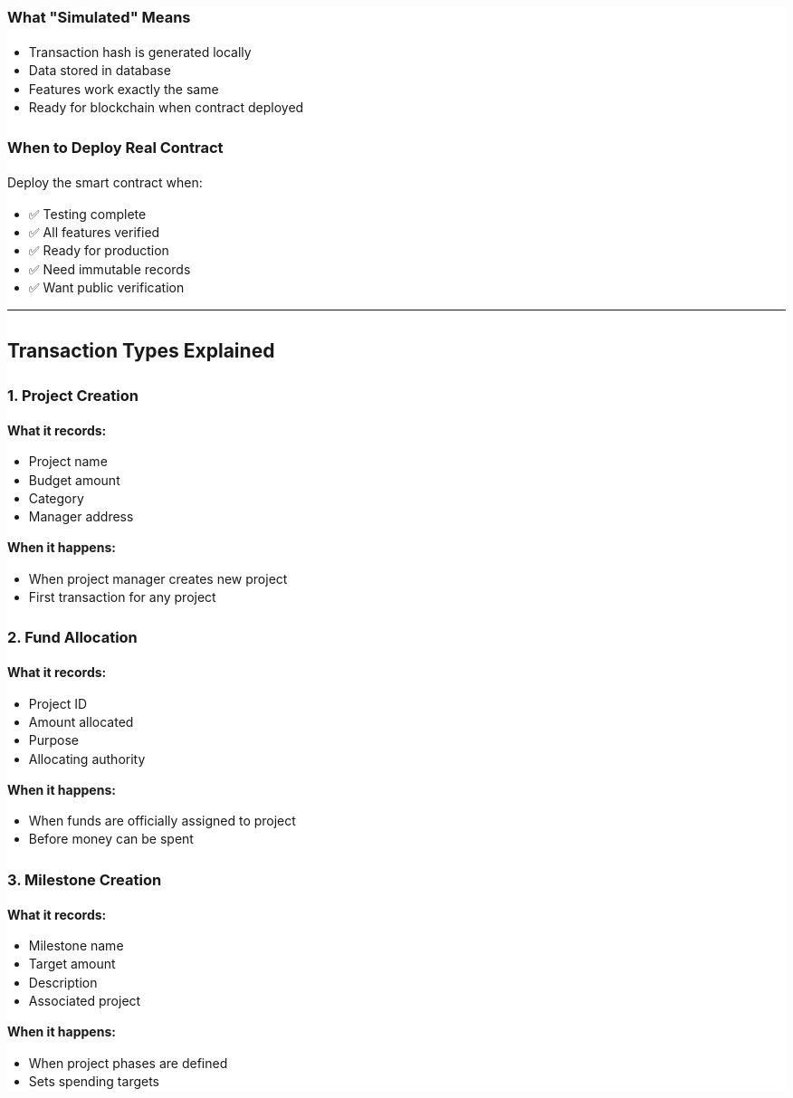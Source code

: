 ### What "Simulated" Means
- Transaction hash is generated locally
- Data stored in database
- Features work exactly the same
- Ready for blockchain when contract deployed

### When to Deploy Real Contract
Deploy the smart contract when:
- ✅ Testing complete
- ✅ All features verified
- ✅ Ready for production
- ✅ Need immutable records
- ✅ Want public verification

---

## Transaction Types Explained

### 1. Project Creation
**What it records:**
- Project name
- Budget amount
- Category
- Manager address

**When it happens:**
- When project manager creates new project
- First transaction for any project

### 2. Fund Allocation
**What it records:**
- Project ID
- Amount allocated
- Purpose
- Allocating authority

**When it happens:**
- When funds are officially assigned to project
- Before money can be spent

### 3. Milestone Creation
**What it records:**
- Milestone name
- Target amount
- Description
- Associated project

**When it happens:**
- When project phases are defined
- Sets spending targets
